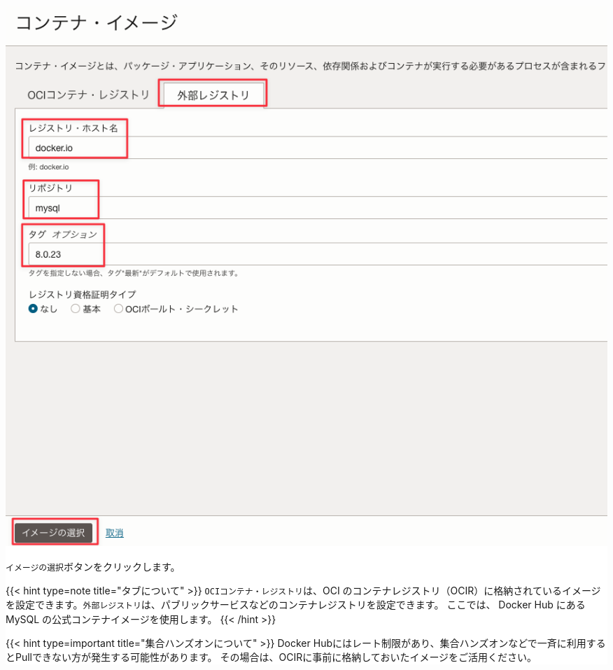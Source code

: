 ![](009.png)

`イメージの選択`ボタンをクリックします。

{{< hint type=note title="タブについて" >}}
`OCIコンテナ・レジストリ`は、OCI のコンテナレジストリ（OCIR）に格納されているイメージを設定できます。`外部レジストリ`は、パブリックサービスなどのコンテナレジストリを設定できます。 ここでは、 Docker Hub にある MySQL の公式コンテナイメージを使用します。 
{{< /hint >}}


{{< hint type=important title="集合ハンズオンについて" >}}
Docker Hubにはレート制限があり、集合ハンズオンなどで一斉に利用するとPullできない方が発生する可能性があります。
その場合は、OCIRに事前に格納しておいたイメージをご活用ください。
